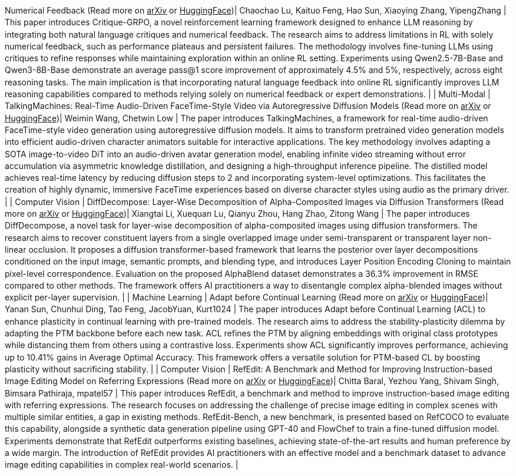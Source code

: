   Numerical Feedback (Read more on [arXiv](https://arxiv.org/abs/2506.03106) or [HuggingFace](https://huggingface.co/papers/2506.03106))| Chaochao Lu, Kaituo Feng, Hao Sun, Xiaoying Zhang, YipengZhang | This paper introduces Critique-GRPO, a novel reinforcement learning framework designed to enhance LLM reasoning by integrating both natural language critiques and numerical feedback. The research aims to address limitations in RL with solely numerical feedback, such as performance plateaus and persistent failures. The methodology involves fine-tuning LLMs using critiques to refine responses while maintaining exploration within an online RL setting. Experiments using Qwen2.5-7B-Base and Qwen3-8B-Base demonstrate an average pass@1 score improvement of approximately 4.5% and 5%, respectively, across eight reasoning tasks. The main implication is that incorporating natural language feedback into online RL significantly improves LLM reasoning capabilities compared to methods relying solely on numerical feedback or expert demonstrations. |
| Multi-Modal | TalkingMachines: Real-Time Audio-Driven FaceTime-Style Video via
  Autoregressive Diffusion Models (Read more on [arXiv](https://arxiv.org/abs/2506.03099) or [HuggingFace](https://huggingface.co/papers/2506.03099))| Weimin Wang, Chetwin Low | The paper introduces TalkingMachines, a framework for real-time audio-driven FaceTime-style video generation using autoregressive diffusion models. It aims to transform pretrained video generation models into efficient audio-driven character animators suitable for interactive applications. The key methodology involves adapting a SOTA image-to-video DiT into an audio-driven avatar generation model, enabling infinite video streaming without error accumulation via asymmetric knowledge distillation, and designing a high-throughput inference pipeline.  The distilled model achieves real-time latency by reducing diffusion steps to 2 and incorporating system-level optimizations.  This facilitates the creation of highly dynamic, immersive FaceTime experiences based on diverse character styles using audio as the primary driver. |
| Computer Vision | DiffDecompose: Layer-Wise Decomposition of Alpha-Composited Images via
  Diffusion Transformers (Read more on [arXiv](https://arxiv.org/abs/2505.21541) or [HuggingFace](https://huggingface.co/papers/2505.21541))| Xiangtai Li, Xuequan Lu, Qianyu Zhou, Hang Zhao, Zitong Wang | The paper introduces DiffDecompose, a novel task for layer-wise decomposition of alpha-composited images using diffusion transformers. The research aims to recover constituent layers from a single overlapped image under semi-transparent or transparent layer non-linear occlusion. It proposes a diffusion transformer-based framework that learns the posterior over layer decompositions conditioned on the input image, semantic prompts, and blending type, and introduces Layer Position Encoding Cloning to maintain pixel-level correspondence. Evaluation on the proposed AlphaBlend dataset demonstrates a 36.3% improvement in RMSE compared to other methods. The framework offers AI practitioners a way to disentangle complex alpha-blended images without explicit per-layer supervision. |
| Machine Learning | Adapt before Continual Learning (Read more on [arXiv](https://arxiv.org/abs/2506.03956) or [HuggingFace](https://huggingface.co/papers/2506.03956))| Yanan Sun, Chunhui Ding, Tao Feng, JacobYuan, Kurt1024 | The paper introduces Adapt before Continual Learning (ACL) to enhance plasticity in continual learning with pre-trained models. The research aims to address the stability-plasticity dilemma by adapting the PTM backbone before each new task. ACL refines the PTM by aligning embeddings with original class prototypes while distancing them from others using a contrastive loss. Experiments show ACL significantly improves performance, achieving up to 10.41% gains in Average Optimal Accuracy. This framework offers a versatile solution for PTM-based CL by boosting plasticity without sacrificing stability. |
| Computer Vision | RefEdit: A Benchmark and Method for Improving Instruction-based Image
  Editing Model on Referring Expressions (Read more on [arXiv](https://arxiv.org/abs/2506.03448) or [HuggingFace](https://huggingface.co/papers/2506.03448))| Chitta Baral, Yezhou Yang, Shivam Singh, Bimsara Pathiraja, mpatel57 | This paper introduces RefEdit, a benchmark and method to improve instruction-based image editing with referring expressions. The research focuses on addressing the challenge of precise image editing in complex scenes with multiple similar entities, a gap in existing methods. RefEdit-Bench, a new benchmark, is presented based on RefCOCO to evaluate this capability, alongside a synthetic data generation pipeline using GPT-40 and FlowChef to train a fine-tuned diffusion model.  Experiments demonstrate that RefEdit outperforms existing baselines, achieving state-of-the-art results and human preference by a wide margin.  The introduction of RefEdit provides AI practitioners with an effective model and a benchmark dataset to advance image editing capabilities in complex real-world scenarios. |